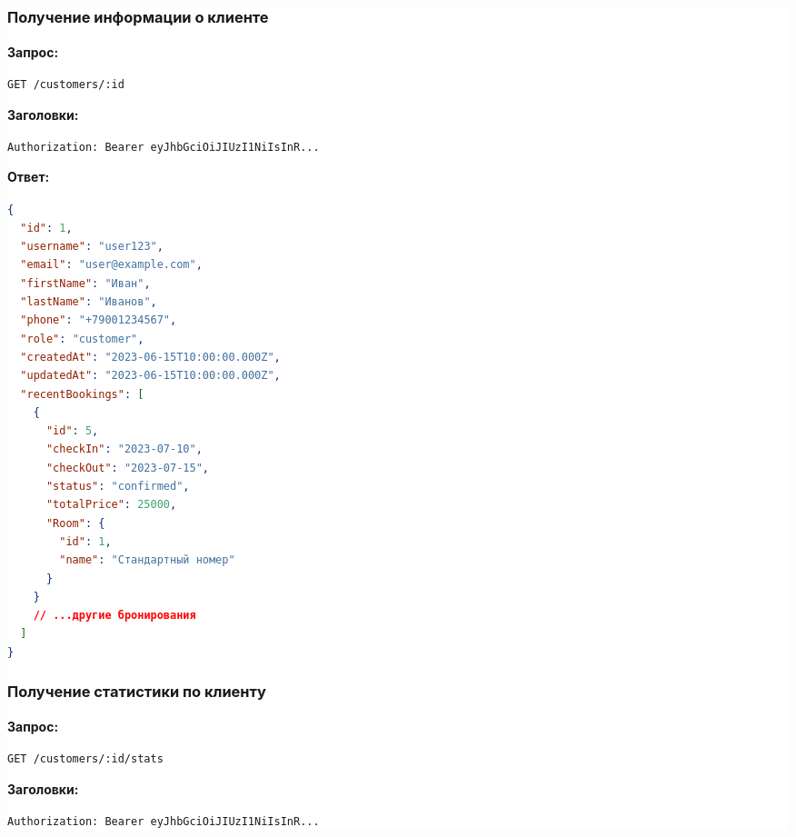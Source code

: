 ### Получение информации о клиенте

**Запрос:**

```
GET /customers/:id
```

**Заголовки:**

```
Authorization: Bearer eyJhbGciOiJIUzI1NiIsInR...
```

**Ответ:**

```json
{
  "id": 1,
  "username": "user123",
  "email": "user@example.com",
  "firstName": "Иван",
  "lastName": "Иванов",
  "phone": "+79001234567",
  "role": "customer",
  "createdAt": "2023-06-15T10:00:00.000Z",
  "updatedAt": "2023-06-15T10:00:00.000Z",
  "recentBookings": [
    {
      "id": 5,
      "checkIn": "2023-07-10",
      "checkOut": "2023-07-15",
      "status": "confirmed",
      "totalPrice": 25000,
      "Room": {
        "id": 1,
        "name": "Стандартный номер"
      }
    }
    // ...другие бронирования
  ]
}
```

### Получение статистики по клиенту

**Запрос:**

```
GET /customers/:id/stats
```

**Заголовки:**

```
Authorization: Bearer eyJhbGciOiJIUzI1NiIsInR...
```

